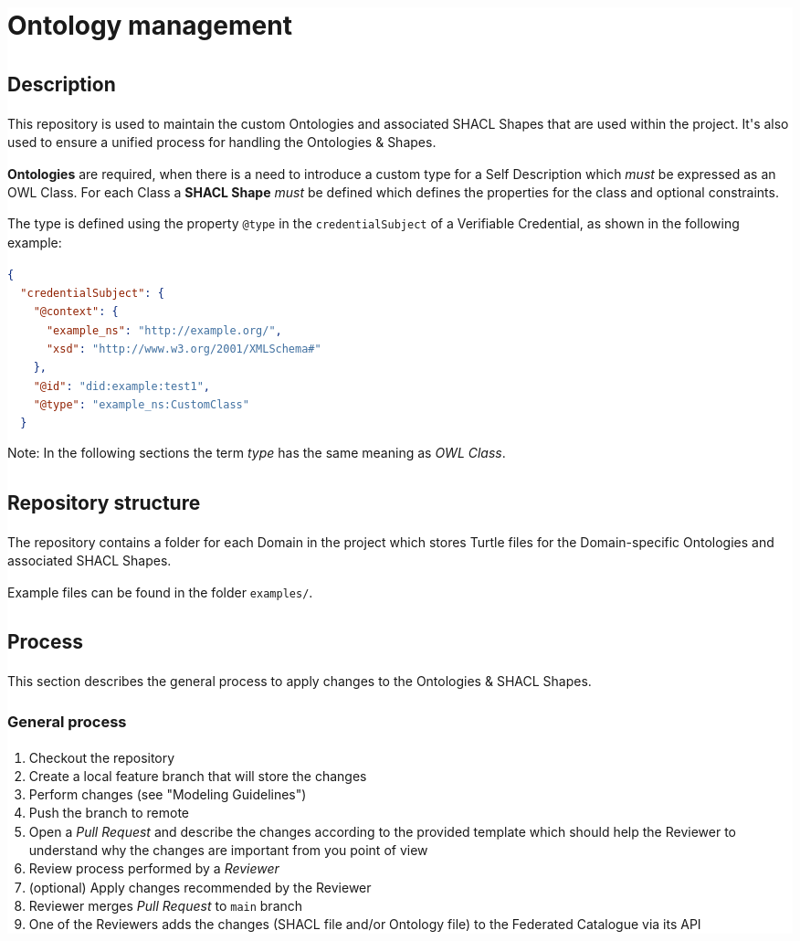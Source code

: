 Ontology management
====

## Description

This repository is used to maintain the custom Ontologies and associated SHACL Shapes that are used within the project. It's
also used to ensure a unified process for handling the Ontologies & Shapes.

**Ontologies** are required, when there is a need to introduce a custom type for a Self Description which _must_ be expressed
as an OWL Class. For each Class a **SHACL Shape** _must_ be defined which defines the properties for the class and optional
constraints.

The type is defined using the property `@type` in the `credentialSubject` of a Verifiable Credential, as shown in the following
example:

```json
{
  "credentialSubject": {
    "@context": {
      "example_ns": "http://example.org/",
      "xsd": "http://www.w3.org/2001/XMLSchema#"
    },
    "@id": "did:example:test1",
    "@type": "example_ns:CustomClass"
  }
```

Note: In the following sections the term _type_ has the same meaning as _OWL Class_.

## Repository structure

The repository contains a folder for each Domain in the project which stores Turtle files for the Domain-specific Ontologies and
associated SHACL Shapes.

Example files can be found in the folder `examples/`.

## Process

This section describes the general process to apply changes to the Ontologies & SHACL Shapes.

### General process

1. Checkout the repository
2. Create a local feature branch that will store the changes
3. Perform changes (see "Modeling Guidelines")
4. Push the branch to remote
5. Open a _Pull Request_ and describe the changes according to the provided template which should help the Reviewer to
   understand why the changes are important from you point of view
6. Review process performed by a _Reviewer_
7. (optional) Apply changes recommended by the Reviewer
8. Reviewer merges _Pull Request_ to `main` branch
9. One of the Reviewers adds the changes (SHACL file and/or Ontology file) to the Federated Catalogue via its API
